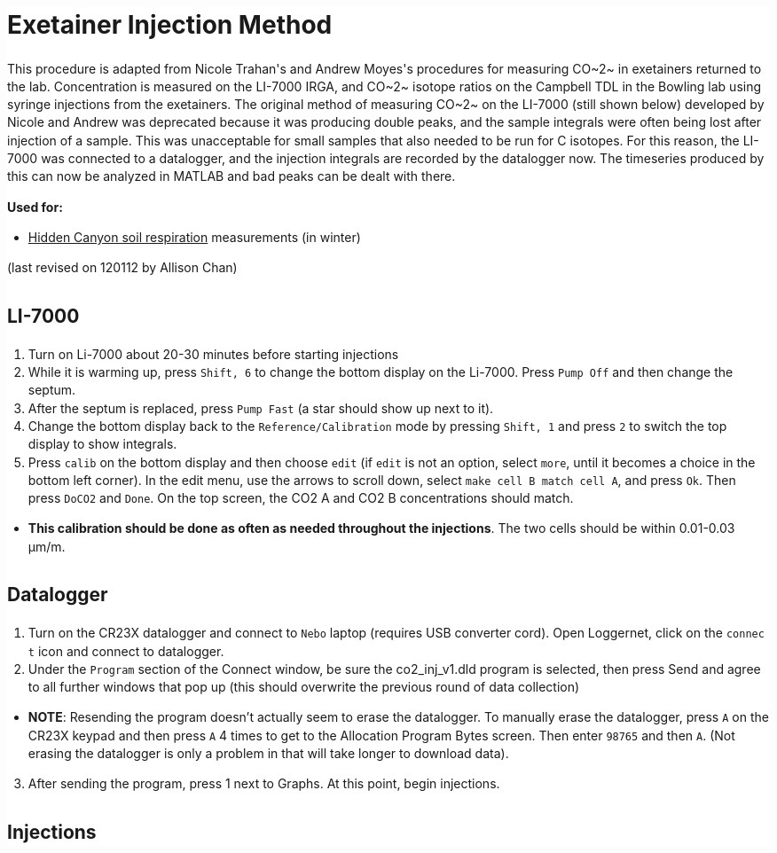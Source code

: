 # Exetainer Injection Method

This procedure is adapted from Nicole Trahan's and Andrew Moyes's
procedures for measuring CO~2~ in exetainers returned to the lab.
Concentration is measured on the LI-7000 IRGA, and CO~2~ isotope ratios
on the Campbell TDL in the Bowling lab using syringe injections from the
exetainers. The original method of measuring CO~2~ on the LI-7000 (still
shown below) developed by Nicole and Andrew was deprecated because it
was producing double peaks, and the sample integrals were often being
lost after injection of a sample. This was unacceptable for small
samples that also needed to be run for C isotopes. For this reason, the
LI-7000 was connected to a datalogger, and the injection integrals are
recorded by the datalogger now. The timeseries produced by this can now
be analyzed in MATLAB and bad peaks can be dealt with there.

**Used for:**

* [Hidden Canyon soil respiration](../hiddencanyon/hc_soilresplog_1.md) measurements (in winter)

(last revised on 120112 by Allison Chan)

## LI-7000

1. Turn on Li-7000 about 20-30 minutes before starting injections
2. While it is warming up, press `Shift, 6` to change the bottom display on the Li-7000.  Press `Pump Off` and then change the septum.
3. After the septum is replaced, press `Pump Fast` (a star should show up next to it).
4. Change the bottom display back to the `Reference/Calibration` mode by pressing `Shift, 1` and press `2` to switch the top display to show integrals.
5. Press `calib` on the bottom display and then choose `edit` (if `edit` is not an option, select `more`, until it becomes a choice in the bottom left corner).  In the edit menu, use the arrows to scroll down, select `make cell B match cell A`, and press `Ok`.  Then press `DoCO2` and `Done`.  On the top screen, the CO2 A and CO2 B concentrations should match.
  - **This calibration should be done as often as needed throughout the injections**.  The two cells should be within 0.01-0.03 μm/m.

## Datalogger

1. Turn on the CR23X datalogger and connect to `Nebo` laptop (requires USB converter cord).  Open Loggernet, click on the `connect` icon and connect to datalogger.  
2. Under the `Program` section of the Connect window, be sure the co2_inj_v1.dld program is selected, then press Send and agree to all further windows that pop up (this should overwrite the previous round of data collection)
  - **NOTE**: Resending the program doesn’t actually seem to erase the datalogger.  To manually erase the datalogger, press `A` on the CR23X keypad and then press `A` 4 times to get to the Allocation Program Bytes screen.  Then enter `98765` and then `A`. (Not erasing the datalogger is only a problem in that will take longer to download data).
3. After sending the program, press 1 next to Graphs.  At this point, begin injections.

## Injections
